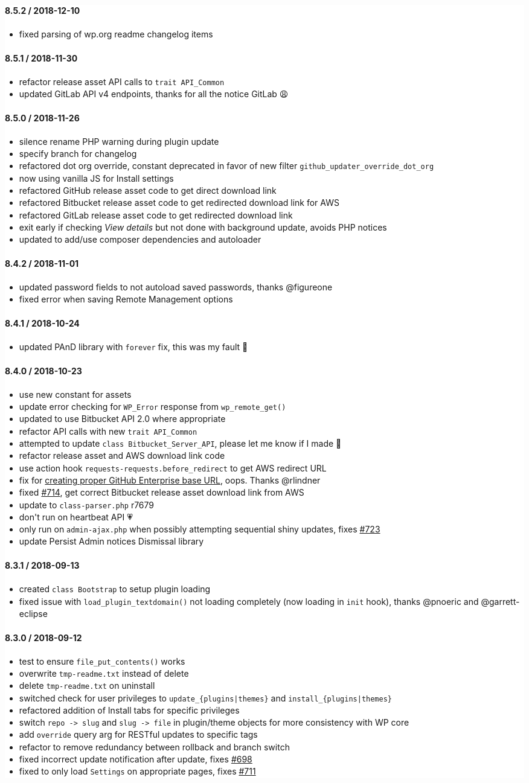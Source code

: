 #### 8.5.2 / 2018-12-10
* fixed parsing of wp.org readme changelog items

#### 8.5.1 / 2018-11-30
* refactor release asset API calls to `trait API_Common`
* updated GitLab API v4 endpoints, thanks for all the notice GitLab 😩

#### 8.5.0 / 2018-11-26
* silence rename PHP warning during plugin update
* specify branch for changelog
* refactored dot org override, constant deprecated in favor of new filter `github_updater_override_dot_org`
* now using vanilla JS for Install settings
* refactored GitHub release asset code to get direct download link
* refactored Bitbucket release asset code to get redirected download link for AWS
* refactored GitLab release asset code to get redirected download link
* exit early if checking _View details_ but not done with background update, avoids PHP notices
* updated to add/use composer dependencies and autoloader

#### 8.4.2 / 2018-11-01
* updated password fields to not autoload saved passwords, thanks @figureone
* fixed error when saving Remote Management options

#### 8.4.1 / 2018-10-24
* updated PAnD library with `forever` fix, this was my fault 💩

#### 8.4.0 / 2018-10-23
* use new constant for assets
* update error checking for `WP_Error` response from `wp_remote_get()`
* updated to use Bitbucket API 2.0 where appropriate
* refactor API calls with new `trait API_Common`
* attempted to update `class Bitbucket_Server_API`, please let me know if I made 💩
* refactor release asset and AWS download link code
* use action hook `requests-requests.before_redirect` to get AWS redirect URL
* fix for [creating proper GitHub Enterprise base URL](https://github.com/afragen/github-updater/pull/721), oops. Thanks @rlindner
* fixed [#714](https://github.com/afragen/github-updater/issues/714), get correct Bitbucket release asset download link from AWS
* update to `class-parser.php` r7679
* don't run on heartbeat API 💗
* only run on `admin-ajax.php` when possibly attempting sequential shiny updates, fixes [#723](https://github.com/afragen/github-updater/issues/723)
* update Persist Admin notices Dismissal library

#### 8.3.1 / 2018-09-13
* created `class Bootstrap` to setup plugin loading
* fixed issue with `load_plugin_textdomain()` not loading completely (now loading in `init` hook), thanks @pnoeric and @garrett-eclipse

#### 8.3.0 / 2018-09-12
* test to ensure `file_put_contents()` works
* overwrite `tmp-readme.txt` instead of delete
* delete `tmp-readme.txt` on uninstall
* switched check for user privileges to `update_{plugins|themes}` and `install_{plugins|themes}`
* refactored addition of Install tabs for specific privileges
* switch `repo -> slug` and `slug -> file` in plugin/theme objects for more consistency with WP core
* add `override` query arg for RESTful updates to specific tags
* refactor to remove redundancy between rollback and branch switch
* fixed incorrect update notification after update, fixes [#698](https://github.com/afragen/github-updater/issues/698)
* fixed to only load `Settings` on appropriate pages, fixes [#711](https://github.com/afragen/github-updater/issues/711)